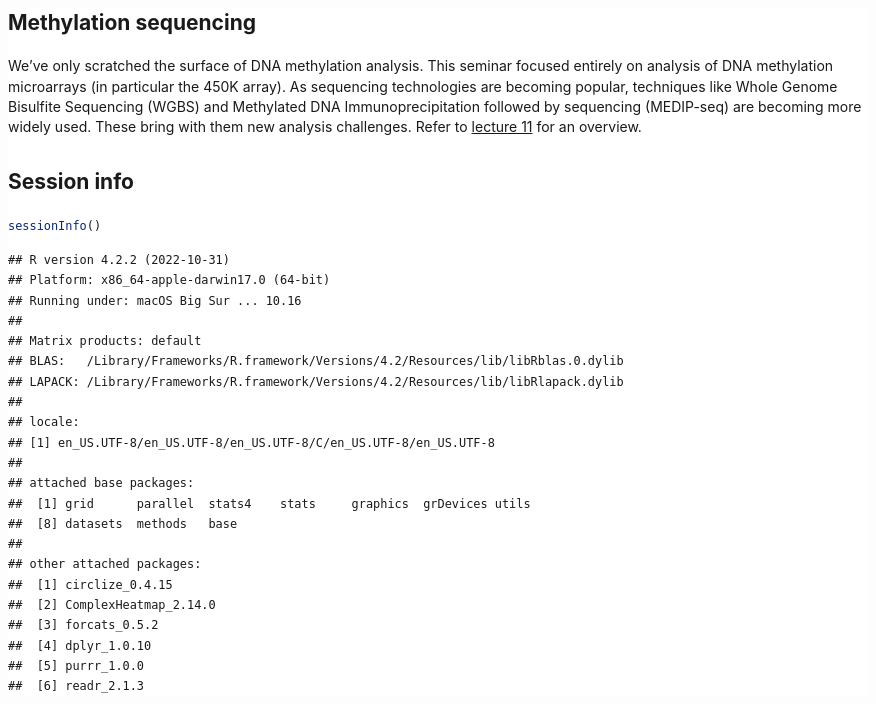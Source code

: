 ## Methylation sequencing

We’ve only scratched the surface of DNA methylation analysis. This
seminar focused entirely on analysis of DNA methylation microarrays (in
particular the 450K array). As sequencing technologies are becoming
popular, techniques like Whole Genome Bisulfite Sequencing (WGBS) and
Methylated DNA Immunoprecipitation followed by sequencing (MEDIP-seq)
are becoming more widely used. These bring with them new analysis
challenges. Refer to [lecture
11](https://stat540-ubc.github.io/lectures/lect11-epigenetics/lect11-epigenetics.html)
for an overview.

## Session info

``` r
sessionInfo()
```

    ## R version 4.2.2 (2022-10-31)
    ## Platform: x86_64-apple-darwin17.0 (64-bit)
    ## Running under: macOS Big Sur ... 10.16
    ## 
    ## Matrix products: default
    ## BLAS:   /Library/Frameworks/R.framework/Versions/4.2/Resources/lib/libRblas.0.dylib
    ## LAPACK: /Library/Frameworks/R.framework/Versions/4.2/Resources/lib/libRlapack.dylib
    ## 
    ## locale:
    ## [1] en_US.UTF-8/en_US.UTF-8/en_US.UTF-8/C/en_US.UTF-8/en_US.UTF-8
    ## 
    ## attached base packages:
    ##  [1] grid      parallel  stats4    stats     graphics  grDevices utils    
    ##  [8] datasets  methods   base     
    ## 
    ## other attached packages:
    ##  [1] circlize_0.4.15                                    
    ##  [2] ComplexHeatmap_2.14.0                              
    ##  [3] forcats_0.5.2                                      
    ##  [4] dplyr_1.0.10                                       
    ##  [5] purrr_1.0.0                                        
    ##  [6] readr_2.1.3                                        